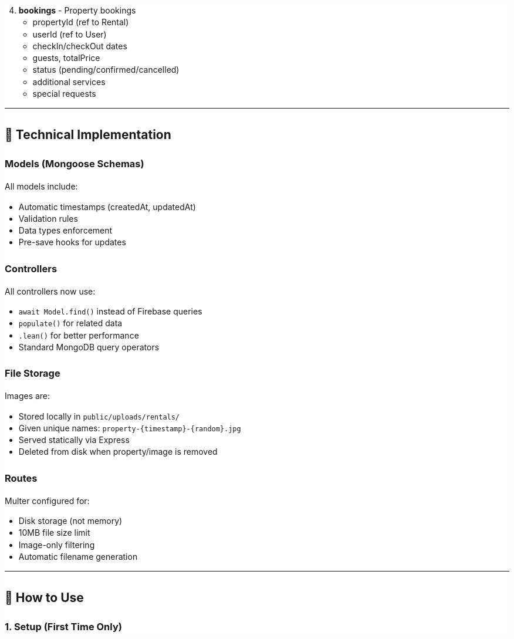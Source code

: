 4. **bookings** - Property bookings
   - propertyId (ref to Rental)
   - userId (ref to User)
   - checkIn/checkOut dates
   - guests, totalPrice
   - status (pending/confirmed/cancelled)
   - additional services
   - special requests

---

## 🔧 Technical Implementation

### Models (Mongoose Schemas)

All models include:
- Automatic timestamps (createdAt, updatedAt)
- Validation rules
- Data types enforcement
- Pre-save hooks for updates

### Controllers

All controllers now use:
- `await Model.find()` instead of Firebase queries
- `populate()` for related data
- `.lean()` for better performance
- Standard MongoDB query operators

### File Storage

Images are:
- Stored locally in `public/uploads/rentals/`
- Given unique names: `property-{timestamp}-{random}.jpg`
- Served statically via Express
- Deleted from disk when property/image is removed

### Routes

Multer configured for:
- Disk storage (not memory)
- 10MB file size limit
- Image-only filtering
- Automatic filename generation

---

## 🚀 How to Use

### 1. Setup (First Time Only)
